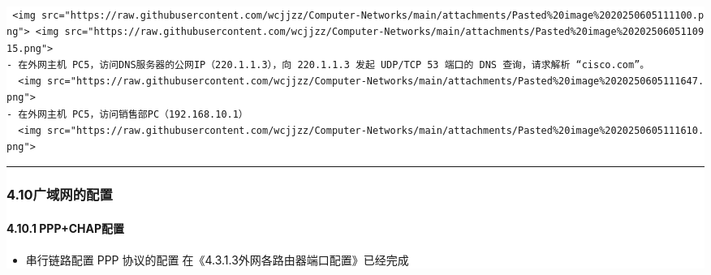 	 <img src="https://raw.githubusercontent.com/wcjjzz/Computer-Networks/main/attachments/Pasted%20image%2020250605111100.png"> <img src="https://raw.githubusercontent.com/wcjjzz/Computer-Networks/main/attachments/Pasted%20image%2020250605110915.png">
	- 在外网主机 PC5，访问DNS服务器的公网IP（220.1.1.3），向 220.1.1.3 发起 UDP/TCP 53 端口的 DNS 查询，请求解析 “cisco.com”。
	  <img src="https://raw.githubusercontent.com/wcjjzz/Computer-Networks/main/attachments/Pasted%20image%2020250605111647.png">
	- 在外网主机 PC5，访问销售部PC（192.168.10.1）
	  <img src="https://raw.githubusercontent.com/wcjjzz/Computer-Networks/main/attachments/Pasted%20image%2020250605111610.png">

 ---
### 4.10广域网的配置
#### 4.10.1 PPP+CHAP配置
- 串行链路配置 PPP 协议的配置
在《4.3.1.3外网各路由器端口配置》已经完成
